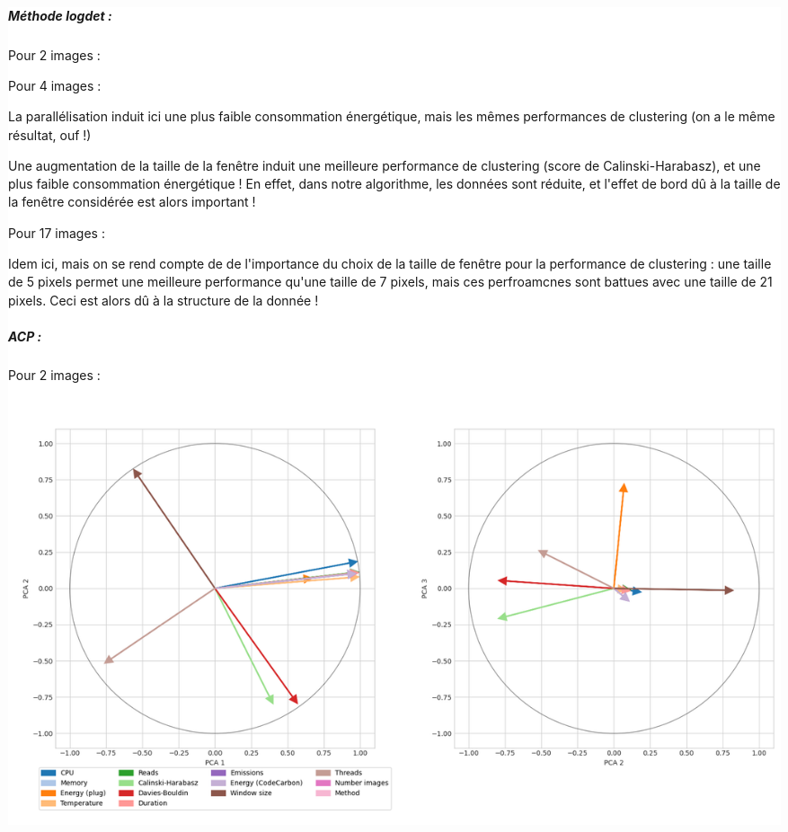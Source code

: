 ##### Méthode _logdet_ :

Pour 2 images :
<iframe src="../conso-change-clustering/clustering/perf_energy_2images_method0.html"
width="1000" height="600" style="border: none;"></iframe>

Pour 4 images :
<iframe src="../conso-change-clustering/clustering/perf_energy_4images_method0.html"
width="1000" height="600" style="border: none;"></iframe>

La parallélisation induit ici une plus faible consommation énergétique, mais les mêmes performances de clustering (on a le même résultat, ouf !)

Une augmentation de la taille de la fenêtre induit une meilleure performance de clustering (score de Calinski-Harabasz), et une plus faible consommation énergétique !
En effet, dans notre algorithme, les données sont réduite, et l'effet de bord dû à la taille de la fenêtre considérée est alors important !

Pour 17 images :
<iframe src="../conso-change-clustering/clustering/perf_energy_17images_method0.html"
width="1000" height="600" style="border: none;"></iframe>

Idem ici, mais on se rend compte de de l'importance du choix de la taille de fenêtre pour la performance de clustering : une taille de 5 pixels permet une meilleure performance qu'une taille de 7 pixels, mais ces perfroamcnes sont battues avec une taille de 21 pixels. Ceci est alors dû à la structure de la donnée !

##### ACP :

Pour 2 images :
![ACP methode 0 images 2](/conso-change-clustering/clustering/pca_circle_2.0images_method0.0.png)
